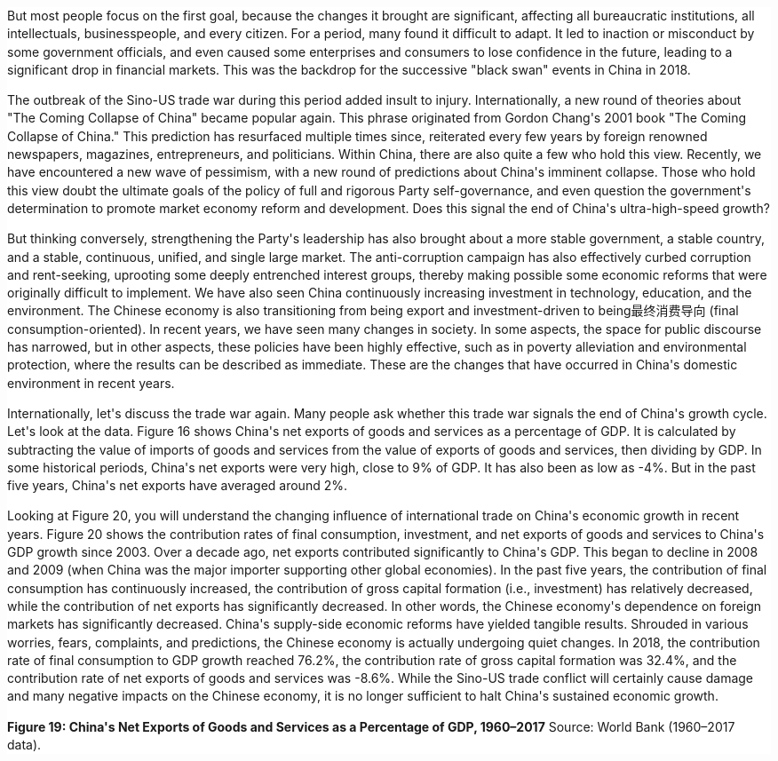 But most people focus on the first goal, because the changes it brought are significant, affecting all bureaucratic institutions, all intellectuals, businesspeople, and every citizen. For a period, many found it difficult to adapt. It led to inaction or misconduct by some government officials, and even caused some enterprises and consumers to lose confidence in the future, leading to a significant drop in financial markets. This was the backdrop for the successive "black swan" events in China in 2018.

The outbreak of the Sino-US trade war during this period added insult to injury. Internationally, a new round of theories about "The Coming Collapse of China" became popular again. This phrase originated from Gordon Chang's 2001 book "The Coming Collapse of China." This prediction has resurfaced multiple times since, reiterated every few years by foreign renowned newspapers, magazines, entrepreneurs, and politicians. Within China, there are also quite a few who hold this view. Recently, we have encountered a new wave of pessimism, with a new round of predictions about China's imminent collapse. Those who hold this view doubt the ultimate goals of the policy of full and rigorous Party self-governance, and even question the government's determination to promote market economy reform and development. Does this signal the end of China's ultra-high-speed growth?

But thinking conversely, strengthening the Party's leadership has also brought about a more stable government, a stable country, and a stable, continuous, unified, and single large market. The anti-corruption campaign has also effectively curbed corruption and rent-seeking, uprooting some deeply entrenched interest groups, thereby making possible some economic reforms that were originally difficult to implement. We have also seen China continuously increasing investment in technology, education, and the environment. The Chinese economy is also transitioning from being export and investment-driven to being最终消费导向 (final consumption-oriented). In recent years, we have seen many changes in society. In some aspects, the space for public discourse has narrowed, but in other aspects, these policies have been highly effective, such as in poverty alleviation and environmental protection, where the results can be described as immediate. These are the changes that have occurred in China's domestic environment in recent years.

Internationally, let's discuss the trade war again. Many people ask whether this trade war signals the end of China's growth cycle. Let's look at the data. Figure 16 shows China's net exports of goods and services as a percentage of GDP. It is calculated by subtracting the value of imports of goods and services from the value of exports of goods and services, then dividing by GDP. In some historical periods, China's net exports were very high, close to 9% of GDP. It has also been as low as -4%. But in the past five years, China's net exports have averaged around 2%.

Looking at Figure 20, you will understand the changing influence of international trade on China's economic growth in recent years. Figure 20 shows the contribution rates of final consumption, investment, and net exports of goods and services to China's GDP growth since 2003. Over a decade ago, net exports contributed significantly to China's GDP. This began to decline in 2008 and 2009 (when China was the major importer supporting other global economies). In the past five years, the contribution of final consumption has continuously increased, the contribution of gross capital formation (i.e., investment) has relatively decreased, while the contribution of net exports has significantly decreased. In other words, the Chinese economy's dependence on foreign markets has significantly decreased. China's supply-side economic reforms have yielded tangible results. Shrouded in various worries, fears, complaints, and predictions, the Chinese economy is actually undergoing quiet changes. In 2018, the contribution rate of final consumption to GDP growth reached 76.2%, the contribution rate of gross capital formation was 32.4%, and the contribution rate of net exports of goods and services was -8.6%. While the Sino-US trade conflict will certainly cause damage and many negative impacts on the Chinese economy, it is no longer sufficient to halt China's sustained economic growth.

**Figure 19: China's Net Exports of Goods and Services as a Percentage of GDP, 1960–2017**
Source: World Bank (1960–2017 data).
